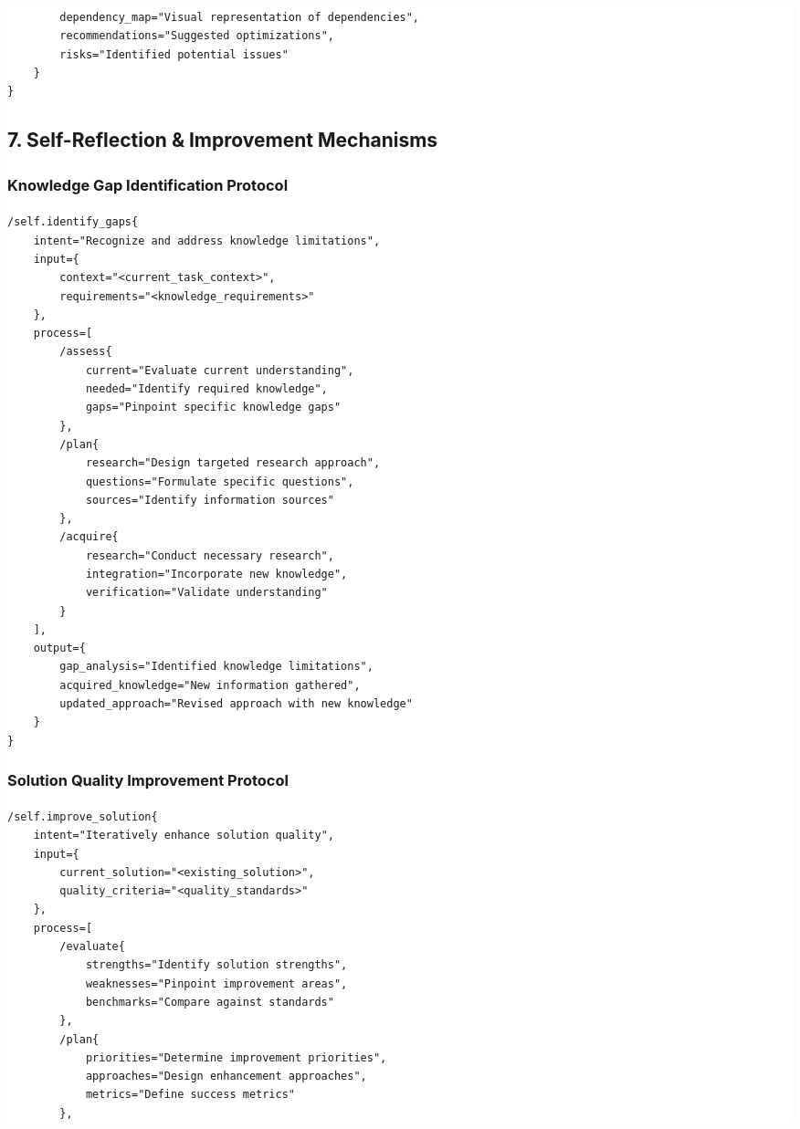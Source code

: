 ```
        dependency_map="Visual representation of dependencies",
        recommendations="Suggested optimizations",
        risks="Identified potential issues"
    }
}
```

## 7. Self-Reflection & Improvement Mechanisms

### Knowledge Gap Identification Protocol

```
/self.identify_gaps{
    intent="Recognize and address knowledge limitations",
    input={
        context="<current_task_context>",
        requirements="<knowledge_requirements>"
    },
    process=[
        /assess{
            current="Evaluate current understanding",
            needed="Identify required knowledge",
            gaps="Pinpoint specific knowledge gaps"
        },
        /plan{
            research="Design targeted research approach",
            questions="Formulate specific questions",
            sources="Identify information sources"
        },
        /acquire{
            research="Conduct necessary research",
            integration="Incorporate new knowledge",
            verification="Validate understanding"
        }
    ],
    output={
        gap_analysis="Identified knowledge limitations",
        acquired_knowledge="New information gathered",
        updated_approach="Revised approach with new knowledge"
    }
}
```

### Solution Quality Improvement Protocol

```
/self.improve_solution{
    intent="Iteratively enhance solution quality",
    input={
        current_solution="<existing_solution>",
        quality_criteria="<quality_standards>"
    },
    process=[
        /evaluate{
            strengths="Identify solution strengths",
            weaknesses="Pinpoint improvement areas",
            benchmarks="Compare against standards"
        },
        /plan{
            priorities="Determine improvement priorities",
            approaches="Design enhancement approaches",
            metrics="Define success metrics"
        },
```